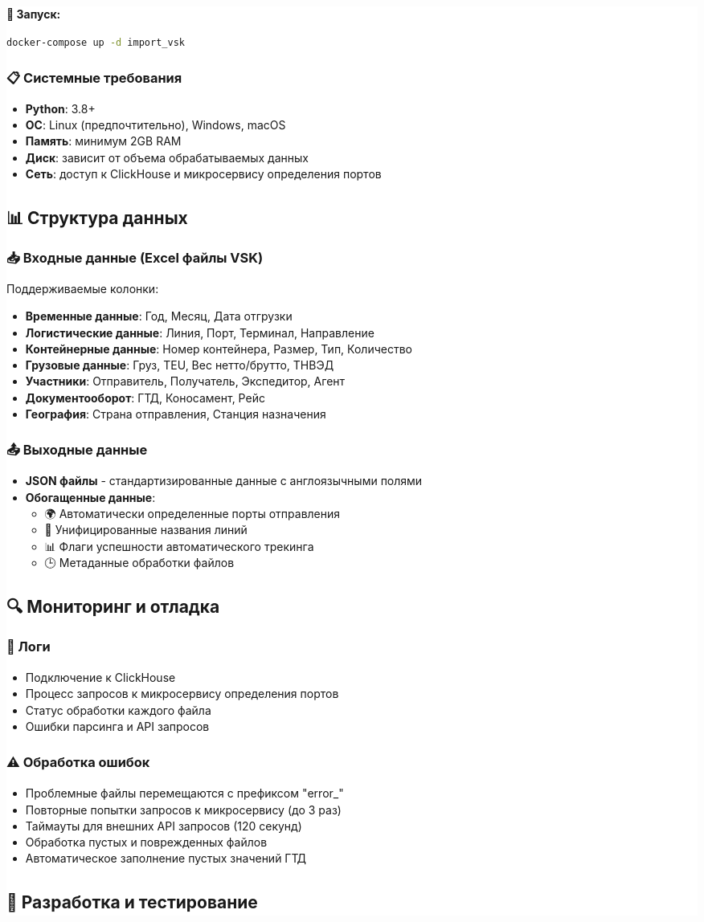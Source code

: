 **🚀 Запуск:**
```bash
docker-compose up -d import_vsk
```

### 📋 Системные требования

- **Python**: 3.8+
- **ОС**: Linux (предпочтительно), Windows, macOS
- **Память**: минимум 2GB RAM
- **Диск**: зависит от объема обрабатываемых данных
- **Сеть**: доступ к ClickHouse и микросервису определения портов

## 📊 Структура данных

### 📥 Входные данные (Excel файлы VSK)
Поддерживаемые колонки:
- **Временные данные**: Год, Месяц, Дата отгрузки
- **Логистические данные**: Линия, Порт, Терминал, Направление
- **Контейнерные данные**: Номер контейнера, Размер, Тип, Количество
- **Грузовые данные**: Груз, TEU, Вес нетто/брутто, ТНВЭД
- **Участники**: Отправитель, Получатель, Экспедитор, Агент
- **Документооборот**: ГТД, Коносамент, Рейс
- **География**: Страна отправления, Станция назначения

### 📤 Выходные данные
- **JSON файлы** - стандартизированные данные с англоязычными полями
- **Обогащенные данные**:
  - 🌍 Автоматически определенные порты отправления
  - 🚛 Унифицированные названия линий
  - 📊 Флаги успешности автоматического трекинга
  - 🕒 Метаданные обработки файлов

## 🔍 Мониторинг и отладка

### 📜 Логи
- Подключение к ClickHouse
- Процесс запросов к микросервису определения портов
- Статус обработки каждого файла
- Ошибки парсинга и API запросов

### ⚠️ Обработка ошибок
- Проблемные файлы перемещаются с префиксом "error_"
- Повторные попытки запросов к микросервису (до 3 раз)
- Таймауты для внешних API запросов (120 секунд)
- Обработка пустых и поврежденных файлов
- Автоматическое заполнение пустых значений ГТД

## 🧪 Разработка и тестирование

